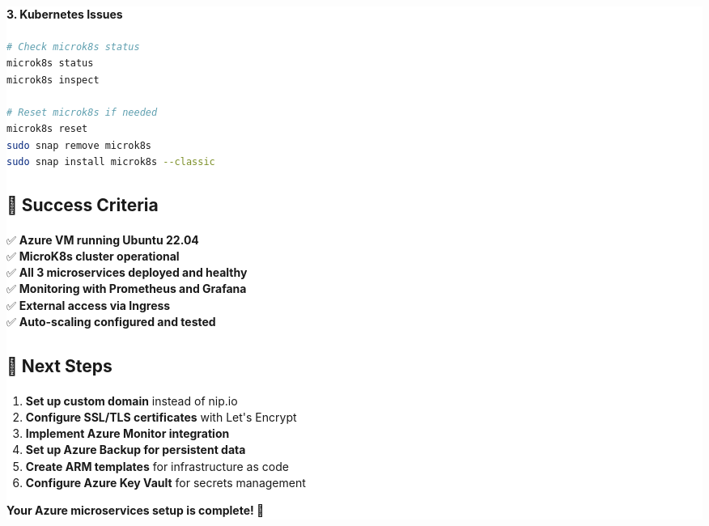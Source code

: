 #### 3. Kubernetes Issues
```bash
# Check microk8s status
microk8s status
microk8s inspect

# Reset microk8s if needed
microk8s reset
sudo snap remove microk8s
sudo snap install microk8s --classic
```

## 🎯 Success Criteria

✅ **Azure VM running Ubuntu 22.04**  
✅ **MicroK8s cluster operational**  
✅ **All 3 microservices deployed and healthy**  
✅ **Monitoring with Prometheus and Grafana**  
✅ **External access via Ingress**  
✅ **Auto-scaling configured and tested**  

## 🚀 Next Steps

1. **Set up custom domain** instead of nip.io
2. **Configure SSL/TLS certificates** with Let's Encrypt
3. **Implement Azure Monitor integration**
4. **Set up Azure Backup for persistent data**
5. **Create ARM templates** for infrastructure as code
6. **Configure Azure Key Vault** for secrets management

**Your Azure microservices setup is complete! 🎉** 